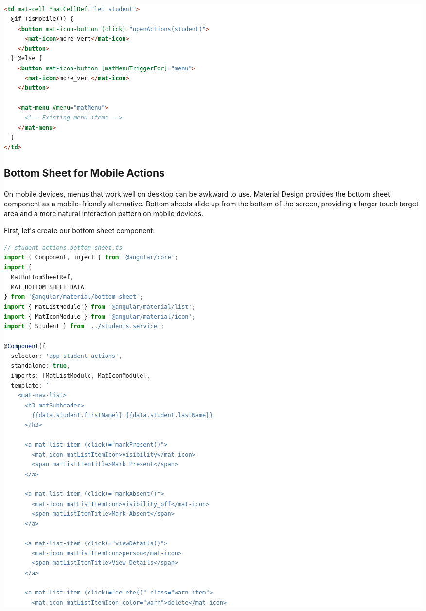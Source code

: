 ```html
<td mat-cell *matCellDef="let student">
  @if (isMobile()) {
    <button mat-icon-button (click)="openActions(student)">
      <mat-icon>more_vert</mat-icon>
    </button>
  } @else {
    <button mat-icon-button [matMenuTriggerFor]="menu">
      <mat-icon>more_vert</mat-icon>
    </button>

    <mat-menu #menu="matMenu">
      <!-- Existing menu items -->
    </mat-menu>
  }
</td>
```

## Bottom Sheet for Mobile Actions

On mobile devices, menus that work well on desktop can be awkward to use. Material Design provides the bottom sheet component as a mobile-friendly alternative. Bottom sheets slide up from the bottom of the screen, providing a larger touch target area and a more natural interaction pattern on mobile devices.

First, let's create our bottom sheet component:

```typescript
// student-actions.bottom-sheet.ts
import { Component, inject } from '@angular/core';
import { 
  MatBottomSheetRef, 
  MAT_BOTTOM_SHEET_DATA
} from '@angular/material/bottom-sheet';
import { MatListModule } from '@angular/material/list';
import { MatIconModule } from '@angular/material/icon';
import { Student } from '../students.service';

@Component({
  selector: 'app-student-actions',
  standalone: true,
  imports: [MatListModule, MatIconModule],
  template: `
    <mat-nav-list>
      <h3 matSubheader>
        {{data.student.firstName}} {{data.student.lastName}}
      </h3>

      <a mat-list-item (click)="markPresent()">
        <mat-icon matListItemIcon>visibility</mat-icon>
        <span matListItemTitle>Mark Present</span>
      </a>

      <a mat-list-item (click)="markAbsent()">
        <mat-icon matListItemIcon>visibility_off</mat-icon>
        <span matListItemTitle>Mark Absent</span>
      </a>

      <a mat-list-item (click)="viewDetails()">
        <mat-icon matListItemIcon>person</mat-icon>
        <span matListItemTitle>View Details</span>
      </a>

      <a mat-list-item (click)="delete()" class="warn-item">
        <mat-icon matListItemIcon color="warn">delete</mat-icon>
```